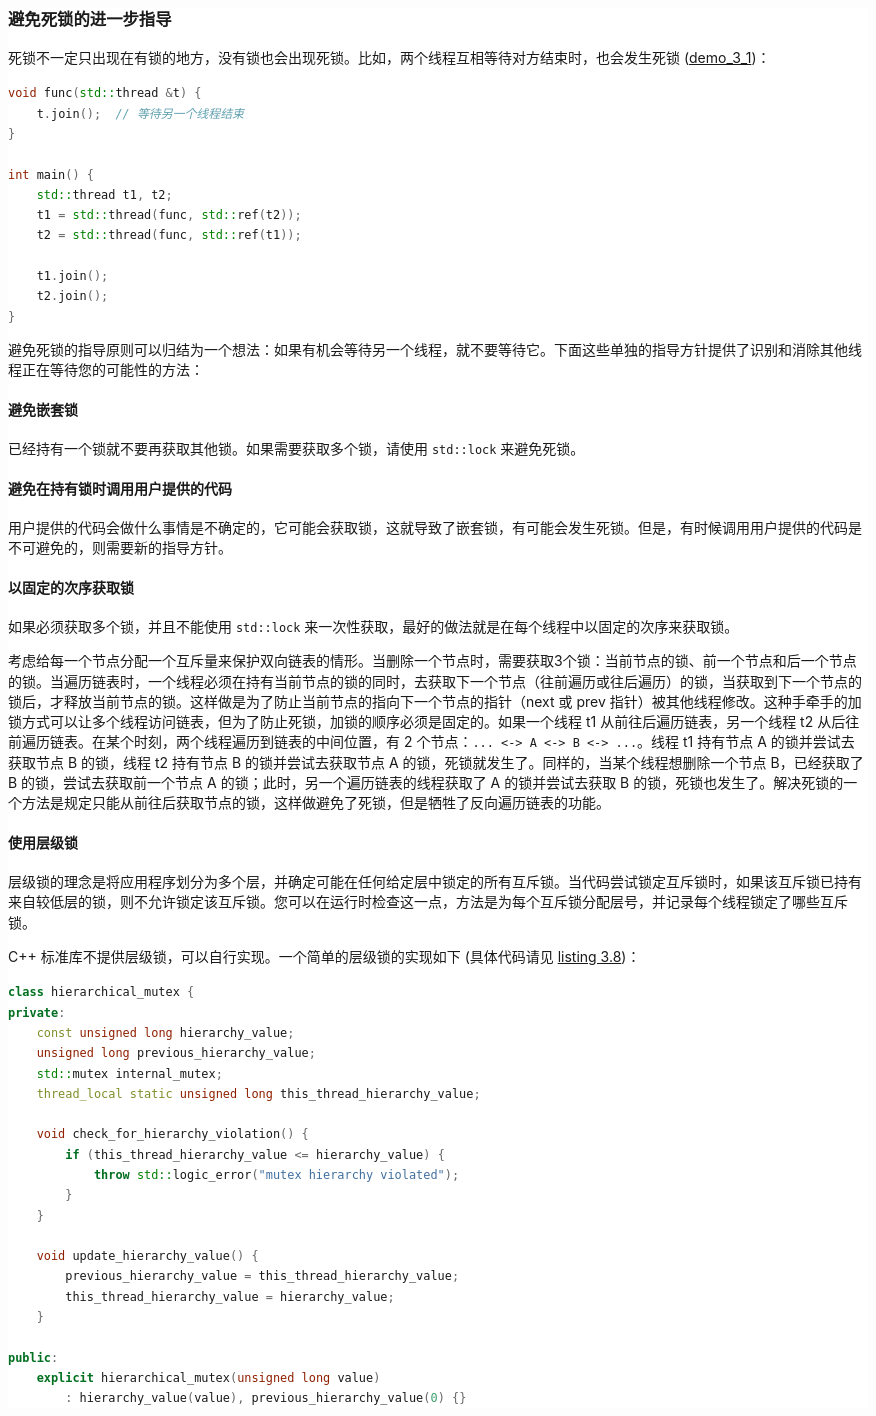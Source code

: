 
### 避免死锁的进一步指导
死锁不一定只出现在有锁的地方，没有锁也会出现死锁。比如，两个线程互相等待对方结束时，也会发生死锁 ([demo_3_1](../../src/ch03_sharing_data_between_threads/demo_3_1.cc))：
```cpp
void func(std::thread &t) {
    t.join();  // 等待另一个线程结束
}

int main() {
    std::thread t1, t2;
    t1 = std::thread(func, std::ref(t2));
    t2 = std::thread(func, std::ref(t1));

    t1.join();
    t2.join();
}
```

避免死锁的指导原则可以归结为一个想法：如果有机会等待另一个线程，就不要等待它。下面这些单独的指导方针提供了识别和消除其他线程正在等待您的可能性的方法：

#### 避免嵌套锁
已经持有一个锁就不要再获取其他锁。如果需要获取多个锁，请使用 `std::lock` 来避免死锁。

#### 避免在持有锁时调用用户提供的代码
用户提供的代码会做什么事情是不确定的，它可能会获取锁，这就导致了嵌套锁，有可能会发生死锁。但是，有时候调用用户提供的代码是不可避免的，则需要新的指导方针。

#### 以固定的次序获取锁
如果必须获取多个锁，并且不能使用 `std::lock` 来一次性获取，最好的做法就是在每个线程中以固定的次序来获取锁。

考虑给每一个节点分配一个互斥量来保护双向链表的情形。当删除一个节点时，需要获取3个锁：当前节点的锁、前一个节点和后一个节点的锁。当遍历链表时，一个线程必须在持有当前节点的锁的同时，去获取下一个节点（往前遍历或往后遍历）的锁，当获取到下一个节点的锁后，才释放当前节点的锁。这样做是为了防止当前节点的指向下一个节点的指针（next 或 prev 指针）被其他线程修改。这种手牵手的加锁方式可以让多个线程访问链表，但为了防止死锁，加锁的顺序必须是固定的。如果一个线程 t1 从前往后遍历链表，另一个线程 t2 从后往前遍历链表。在某个时刻，两个线程遍历到链表的中间位置，有 2 个节点：`... <-> A <-> B <-> ...`。线程 t1 持有节点 A 的锁并尝试去获取节点 B 的锁，线程 t2 持有节点 B 的锁并尝试去获取节点 A 的锁，死锁就发生了。同样的，当某个线程想删除一个节点 B，已经获取了 B 的锁，尝试去获取前一个节点 A 的锁；此时，另一个遍历链表的线程获取了 A 的锁并尝试去获取 B 的锁，死锁也发生了。解决死锁的一个方法是规定只能从前往后获取节点的锁，这样做避免了死锁，但是牺牲了反向遍历链表的功能。

#### 使用层级锁
层级锁的理念是将应用程序划分为多个层，并确定可能在任何给定层中锁定的所有互斥锁。当代码尝试锁定互斥锁时，如果该互斥锁已持有来自较低层的锁，则不允许锁定该互斥锁。您可以在运行时检查这一点，方法是为每个互斥锁分配层号，并记录每个线程锁定了哪些互斥锁。

C++ 标准库不提供层级锁，可以自行实现。一个简单的层级锁的实现如下 (具体代码请见 [listing 3.8](../../src/ch03_sharing_data_between_threads/listing_3_8.h))：
```cpp
class hierarchical_mutex {
private:
    const unsigned long hierarchy_value;
    unsigned long previous_hierarchy_value;
    std::mutex internal_mutex;
    thread_local static unsigned long this_thread_hierarchy_value;

    void check_for_hierarchy_violation() {
        if (this_thread_hierarchy_value <= hierarchy_value) {
            throw std::logic_error("mutex hierarchy violated");
        }
    }

    void update_hierarchy_value() {
        previous_hierarchy_value = this_thread_hierarchy_value;
        this_thread_hierarchy_value = hierarchy_value;
    }

public:
    explicit hierarchical_mutex(unsigned long value)
        : hierarchy_value(value), previous_hierarchy_value(0) {}
```